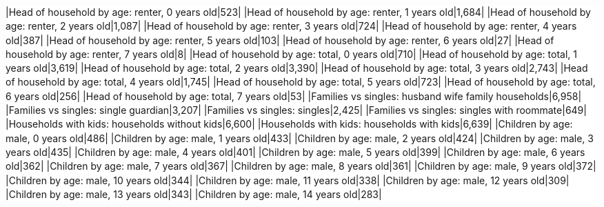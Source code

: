 |Head of household by age: renter, 0 years old|523|
|Head of household by age: renter, 1 years old|1,684|
|Head of household by age: renter, 2 years old|1,087|
|Head of household by age: renter, 3 years old|724|
|Head of household by age: renter, 4 years old|387|
|Head of household by age: renter, 5 years old|103|
|Head of household by age: renter, 6 years old|27|
|Head of household by age: renter, 7 years old|8|
|Head of household by age: total, 0 years old|710|
|Head of household by age: total, 1 years old|3,619|
|Head of household by age: total, 2 years old|3,390|
|Head of household by age: total, 3 years old|2,743|
|Head of household by age: total, 4 years old|1,745|
|Head of household by age: total, 5 years old|723|
|Head of household by age: total, 6 years old|256|
|Head of household by age: total, 7 years old|53|
|Families vs singles: husband wife family households|6,958|
|Families vs singles: single guardian|3,207|
|Families vs singles: singles|2,425|
|Families vs singles: singles with roommate|649|
|Households with kids: households without kids|6,600|
|Households with kids: households with kids|6,639|
|Children by age: male, 0 years old|486|
|Children by age: male, 1 years old|433|
|Children by age: male, 2 years old|424|
|Children by age: male, 3 years old|435|
|Children by age: male, 4 years old|401|
|Children by age: male, 5 years old|399|
|Children by age: male, 6 years old|362|
|Children by age: male, 7 years old|367|
|Children by age: male, 8 years old|361|
|Children by age: male, 9 years old|372|
|Children by age: male, 10 years old|344|
|Children by age: male, 11 years old|338|
|Children by age: male, 12 years old|309|
|Children by age: male, 13 years old|343|
|Children by age: male, 14 years old|283|